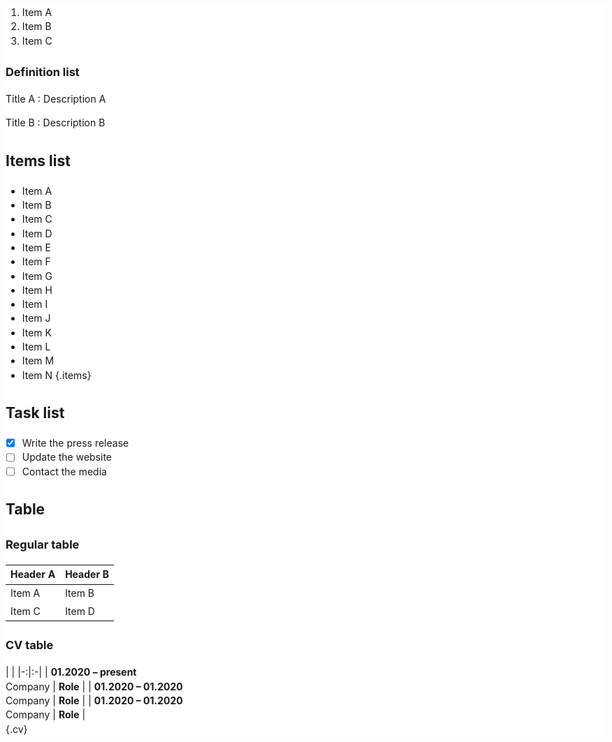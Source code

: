 1. Item A
2. Item B
3. Item C

### Definition list

Title A
: Description A

Title B
: Description B

## Items list

- Item A
- Item B
- Item C
- Item D
- Item E
- Item F
- Item G
- Item H
- Item I
- Item J
- Item K
- Item L
- Item M
- Item N
{.items}

## Task list

- [x] Write the press release
- [ ] Update the website
- [ ] Contact the media

## Table

### Regular table

|Header A|Header B|
|--------|--------|
| Item A | Item B |
| Item C | Item D |

### CV table

|     |
|-:|:-|
| **01.2020 – present** <br> Company | **Role** |
| **01.2020 – 01.2020** <br> Company | **Role** |
| **01.2020 – 01.2020** <br> Company | **Role** |  
{.cv}


[^1]: Laboris anim cupidatat do tempor fugiat
[^footnote_b]: Laboris anim cupidatat do tempor fugiat